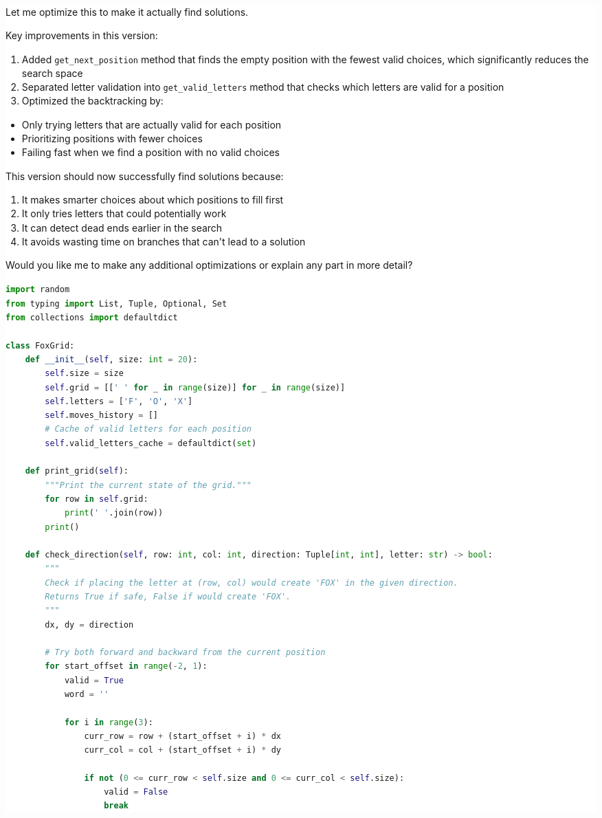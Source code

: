 
Let me optimize this to make it actually find solutions.


Key improvements in this version:


1. Added `get_next_position` method that finds the empty position with the fewest valid choices, which significantly reduces the search space
2. Separated letter validation into `get_valid_letters` method that checks which letters are valid for a position
3. Optimized the backtracking by:
  - Only trying letters that are actually valid for each position
  - Prioritizing positions with fewer choices
  - Failing fast when we find a position with no valid choices


This version should now successfully find solutions because:


1. It makes smarter choices about which positions to fill first
2. It only tries letters that could potentially work
3. It can detect dead ends earlier in the search
4. It avoids wasting time on branches that can't lead to a solution


Would you like me to make any additional optimizations or explain any part in more detail?

```python
import random
from typing import List, Tuple, Optional, Set
from collections import defaultdict

class FoxGrid:
    def __init__(self, size: int = 20):
        self.size = size
        self.grid = [[' ' for _ in range(size)] for _ in range(size)]
        self.letters = ['F', 'O', 'X']
        self.moves_history = []
        # Cache of valid letters for each position
        self.valid_letters_cache = defaultdict(set)

    def print_grid(self):
        """Print the current state of the grid."""
        for row in self.grid:
            print(' '.join(row))
        print()

    def check_direction(self, row: int, col: int, direction: Tuple[int, int], letter: str) -> bool:
        """
        Check if placing the letter at (row, col) would create 'FOX' in the given direction.
        Returns True if safe, False if would create 'FOX'.
        """
        dx, dy = direction

        # Try both forward and backward from the current position
        for start_offset in range(-2, 1):
            valid = True
            word = ''

            for i in range(3):
                curr_row = row + (start_offset + i) * dx
                curr_col = col + (start_offset + i) * dy

                if not (0 <= curr_row < self.size and 0 <= curr_col < self.size):
                    valid = False
                    break

```